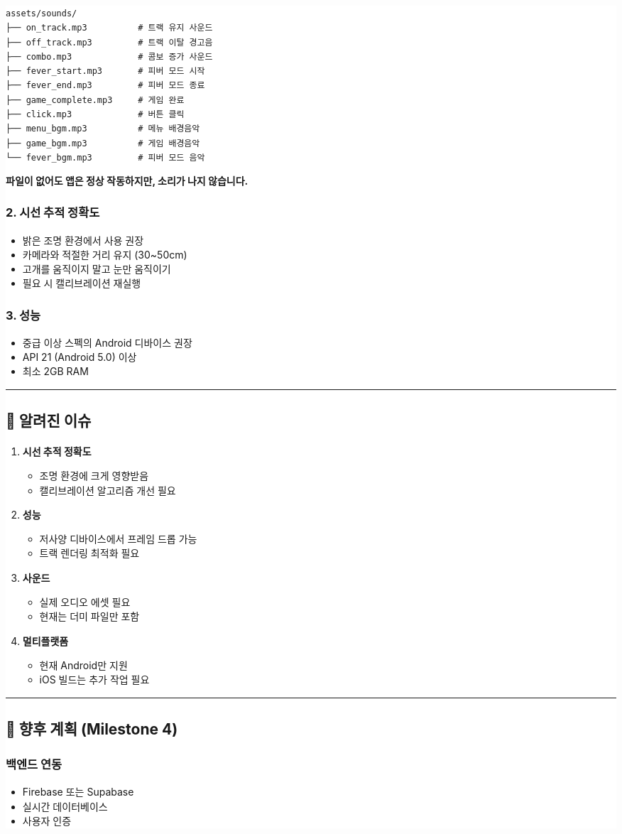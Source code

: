 ```
assets/sounds/
├── on_track.mp3          # 트랙 유지 사운드
├── off_track.mp3         # 트랙 이탈 경고음
├── combo.mp3             # 콤보 증가 사운드
├── fever_start.mp3       # 피버 모드 시작
├── fever_end.mp3         # 피버 모드 종료
├── game_complete.mp3     # 게임 완료
├── click.mp3             # 버튼 클릭
├── menu_bgm.mp3          # 메뉴 배경음악
├── game_bgm.mp3          # 게임 배경음악
└── fever_bgm.mp3         # 피버 모드 음악
```

**파일이 없어도 앱은 정상 작동하지만, 소리가 나지 않습니다.**

### 2. 시선 추적 정확도
- 밝은 조명 환경에서 사용 권장
- 카메라와 적절한 거리 유지 (30~50cm)
- 고개를 움직이지 말고 눈만 움직이기
- 필요 시 캘리브레이션 재실행

### 3. 성능
- 중급 이상 스펙의 Android 디바이스 권장
- API 21 (Android 5.0) 이상
- 최소 2GB RAM

---

## 🐛 알려진 이슈

1. **시선 추적 정확도**
   - 조명 환경에 크게 영향받음
   - 캘리브레이션 알고리즘 개선 필요

2. **성능**
   - 저사양 디바이스에서 프레임 드롭 가능
   - 트랙 렌더링 최적화 필요

3. **사운드**
   - 실제 오디오 에셋 필요
   - 현재는 더미 파일만 포함

4. **멀티플랫폼**
   - 현재 Android만 지원
   - iOS 빌드는 추가 작업 필요

---

## 📝 향후 계획 (Milestone 4)

### 백엔드 연동
- Firebase 또는 Supabase
- 실시간 데이터베이스
- 사용자 인증
